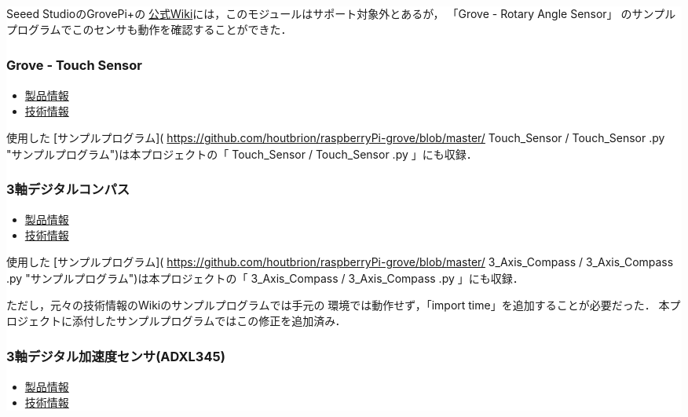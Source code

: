Seeed StudioのGrovePi+の
[公式Wiki](
http://www.seeedstudio.com/wiki/GrovePi%2B
"公式Wiki")には，このモジュールはサポート対象外とあるが，
「Grove - Rotary Angle Sensor」
のサンプルプログラムでこのセンサも動作を確認することができた．

### Grove - Touch Sensor
* [製品情報](http://www.seeedstudio.com/depot/grove-touch-sensor-p-747.html?cPath=156_160 "製品情報")
* [技術情報](http://www.seeedstudio.com/wiki/index.php?title=Twig_-_Touch_Sensor "技術情報")

使用した
[サンプルプログラム](
https://github.com/houtbrion/raspberryPi-grove/blob/master/
Touch_Sensor
/
Touch_Sensor
.py
"サンプルプログラム")は本プロジェクトの「
Touch\_Sensor
/
Touch\_Sensor
.py
」にも収録．

### 3軸デジタルコンパス
* [製品情報](http://www.seeedstudio.com/depot/Grove-3Axis-Digital-Compass-p-759.html "製品情報")
* [技術情報](http://www.seeedstudio.com/wiki/Grove_-_3-Axis_Compass_V1.0 "技術情報")

使用した
[サンプルプログラム](
https://github.com/houtbrion/raspberryPi-grove/blob/master/
3_Axis_Compass
/
3_Axis_Compass
.py
"サンプルプログラム")は本プロジェクトの「
3\_Axis\_Compass
/
3\_Axis\_Compass
.py
」にも収録．

ただし，元々の技術情報のWikiのサンプルプログラムでは手元の
環境では動作せず，「import time」を追加することが必要だった．
本プロジェクトに添付したサンプルプログラムではこの修正を追加済み．


### 3軸デジタル加速度センサ(ADXL345)
* [製品情報](http://www.seeedstudio.com/depot/Grove-3Axis-Digital-Accelerometer16g-p-1156.html?cPath=25_132 "製品情報")
* [技術情報](http://www.seeedstudio.com/wiki/Grove_-_3-Axis_Digital_Accelerometer_ADXL345 "技術情報")
